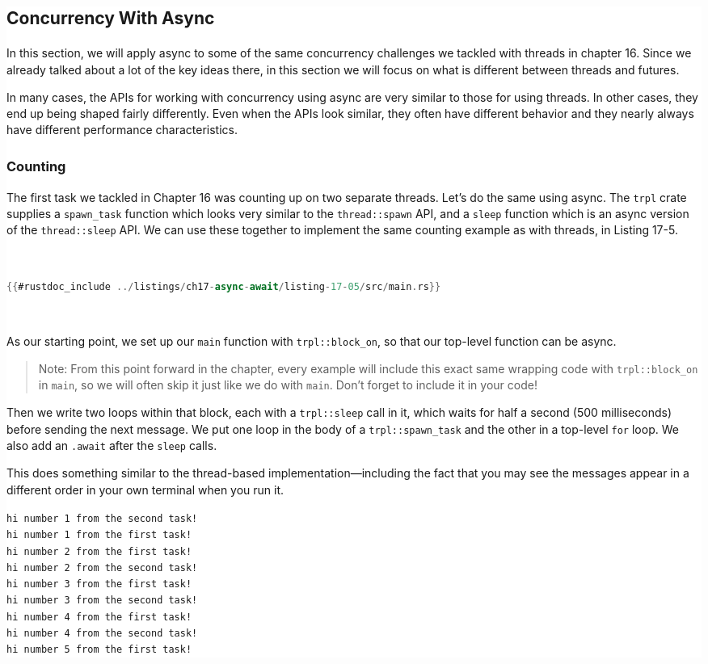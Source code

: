 ## Concurrency With Async

In this section, we will apply async to some of the same concurrency challenges
we tackled with threads in chapter 16. Since we already talked about a lot of
the key ideas there, in this section we will focus on what is different between
threads and futures.

In many cases, the APIs for working with concurrency using async are very
similar to those for using threads. In other cases, they end up being shaped
fairly differently. Even when the APIs look similar, they often have different
behavior and they nearly always have different performance characteristics.

### Counting

The first task we tackled in Chapter 16 was counting up on two separate threads.
Let’s do the same using async. The `trpl` crate supplies a `spawn_task` function
which looks very similar to the `thread::spawn` API, and a `sleep` function
which is an async version of the `thread::sleep` API. We can use these together
to implement the same counting example as with threads, in Listing 17-5.

<Listing number="17-5" caption="Using `spawn_task` to count with two" file-name="src/main.rs">

```rust
{{#rustdoc_include ../listings/ch17-async-await/listing-17-05/src/main.rs}}
```

</Listing>

As our starting point, we set up our `main` function with `trpl::block_on`, so
that our top-level function can be async.

> Note: From this point forward in the chapter, every example will include this
> exact same wrapping code with `trpl::block_on` in `main`, so we will often
> skip it just like we do with `main`. Don’t forget to include it in your
> code!

Then we write two loops within that block, each with a `trpl::sleep` call in it,
which waits for half a second (500 milliseconds) before sending the next
message. We put one loop in the body of a `trpl::spawn_task` and the other in a
top-level `for` loop. We also add an `.await` after the `sleep` calls.

This does something similar to the thread-based implementation—including the
fact that you may see the messages appear in a different order in your own
terminal when you run it.



```text
hi number 1 from the second task!
hi number 1 from the first task!
hi number 2 from the first task!
hi number 2 from the second task!
hi number 3 from the first task!
hi number 3 from the second task!
hi number 4 from the first task!
hi number 4 from the second task!
hi number 5 from the first task!
```
